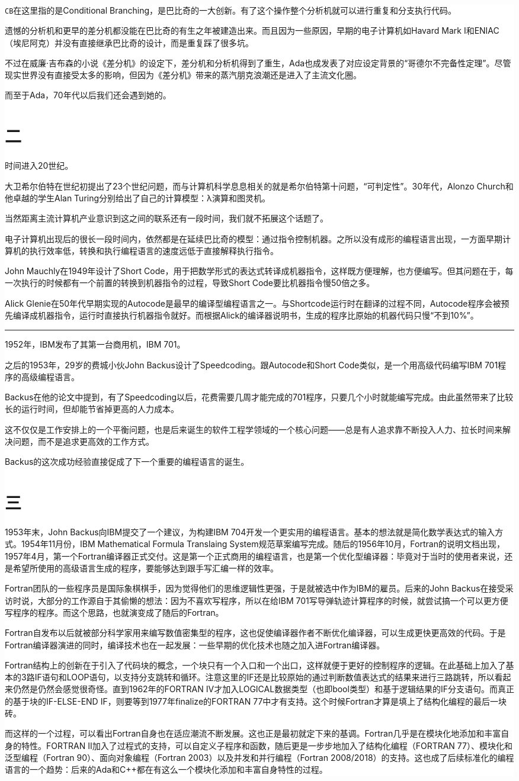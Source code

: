 ```
```

`CB`在这里指的是Conditional Branching，是巴比奇的一大创新。有了这个操作整个分析机就可以进行重复和分支执行代码。

遗憾的分析机和更早的差分机都没能在巴比奇的有生之年被建造出来。而且因为一些原因，早期的电子计算机如Havard Mark I和ENIAC（埃尼阿克）并没有直接继承巴比奇的设计，而是重复踩了很多坑。

不过在威廉·吉布森的小说《差分机》的设定下，差分机和分析机得到了重生，Ada也成发表了对应设定背景的“哥德尔不完备性定理”。尽管现实世界没有直接受太多的影响，但因为《差分机》带来的蒸汽朋克浪潮还是进入了主流文化圈。

而至于Ada，70年代以后我们还会遇到她的。

# 二

时间进入20世纪。

大卫希尔伯特在世纪初提出了23个世纪问题，而与计算机科学息息相关的就是希尔伯特第十问题，“可判定性”。30年代，Alonzo Church和他卓越的学生Alan Turing分别给出了自己的计算模型：λ演算和图灵机。

当然距离主流计算机产业意识到这之间的联系还有一段时间，我们就不拓展这个话题了。

电子计算机出现后的很长一段时间内，依然都是在延续巴比奇的模型：通过指令控制机器。之所以没有成形的编程语言出现，一方面早期计算机的执行效率低，转换和执行编程语言的速度远低于直接解释执行指令。

John Mauchly在1949年设计了Short Code，用于把数学形式的表达式转译成机器指令，这样既方便理解，也方便编写。但其问题在于，每一次执行的时候都有一个前置的转换到机器指令的过程，导致Short Code要比机器指令慢50倍之多。

Alick Glenie在50年代早期实现的Autocode是最早的编译型编程语言之一。与Shortcode运行时在翻译的过程不同，Autocode程序会被预先编译成机器指令，运行时直接执行机器指令就好。而根据Alick的编译器说明书，生成的程序比原始的机器代码只慢“不到10%”。

---

1952年，IBM发布了其第一台商用机，IBM 701。

之后的1953年，29岁的费城小伙John Backus设计了Speedcoding。跟Autocode和Short Code类似，是一个用高级代码编写IBM 701程序的高级编程语言。

Backus在他的论文中提到，有了Speedcoding以后，花费需要几周才能完成的701程序，只要几个小时就能编写完成。由此虽然带来了比较长的运行时间，但却能节省掉更高的人力成本。

这不仅仅是工作安排上的一个平衡问题，也是后来诞生的软件工程学领域的一个核心问题——总是有人追求靠不断投入人力、拉长时间来解决问题，而不是追求更高效的工作方式。

Backus的这次成功经验直接促成了下一个重要的编程语言的诞生。

# 三

1953年末，John Backus向IBM提交了一个建议，为构建IBM 704开发一个更实用的编程语言。基本的想法就是简化数学表达式的输入方式。1954年11月份，IBM Mathematical Formula Translaing System规范草案编写完成。随后的1956年10月，Fortran的说明文档出现，1957年4月，第一个Fortran编译器正式交付。这是第一个正式商用的编程语言，也是第一个优化型编译器：毕竟对于当时的使用者来说，还是希望所使用的高级语言生成的程序，要能够达到跟手写汇编一样的效率。

Fortran团队的一些程序员是国际象棋棋手，因为觉得他们的思维逻辑性更强，于是就被选中作为IBM的雇员。后来的John Backus在接受采访时说，大部分的工作源自于其偷懒的想法：因为不喜欢写程序，所以在给IBM 701写导弹轨迹计算程序的时候，就尝试搞一个可以更方便写程序的程序。而这个思路，也就演变成了随后的Fortran。

Fortran自发布以后就被部分科学家用来编写数值密集型的程序，这也促使编译器作者不断优化编译器，可以生成更快更高效的代码。于是Fortran编译器演进的同时，编译技术也在一起发展：一些早期的优化技术也随之加入进Fortran编译器。

Fortran结构上的创新在于引入了代码块的概念，一个块只有一个入口和一个出口，这样就便于更好的控制程序的逻辑。在此基础上加入了基本的3路IF语句和LOOP语句，以支持分支跳转和循环。注意这里的IF还是比较原始的通过判断数值表达式的结果来进行三路跳转，所以看起来仍然是仍然会感觉很奇怪。直到1962年的FORTRAN IV才加入LOGICAL数据类型（也即bool类型）和基于逻辑结果的IF分支语句。而真正的基于块的IF-ELSE-END IF，则要等到1977年finalize的FORTRAN 77中才有支持。这个时候Fortran才算是填上了结构化编程的最后一块砖。

而这样的一个过程，可以看出Fortran自身也在适应潮流不断发展。这也正是最初就定下来的基调。Fortran几乎是在模块化地添加和丰富自身的特性。FORTRAN II加入了过程式的支持，可以自定义子程序和函数，随后更是一步步地加入了结构化编程（FORTRAN 77）、模块化和泛型编程（Fortran 90）、面向对象编程（Fortran 2003）以及并发和并行编程（Fortran 2008/2018）的支持。这也成了后续标准化的编程语言的一个趋势：后来的Ada和C++都在有这么一个模块化添加和丰富自身特性的过程。
